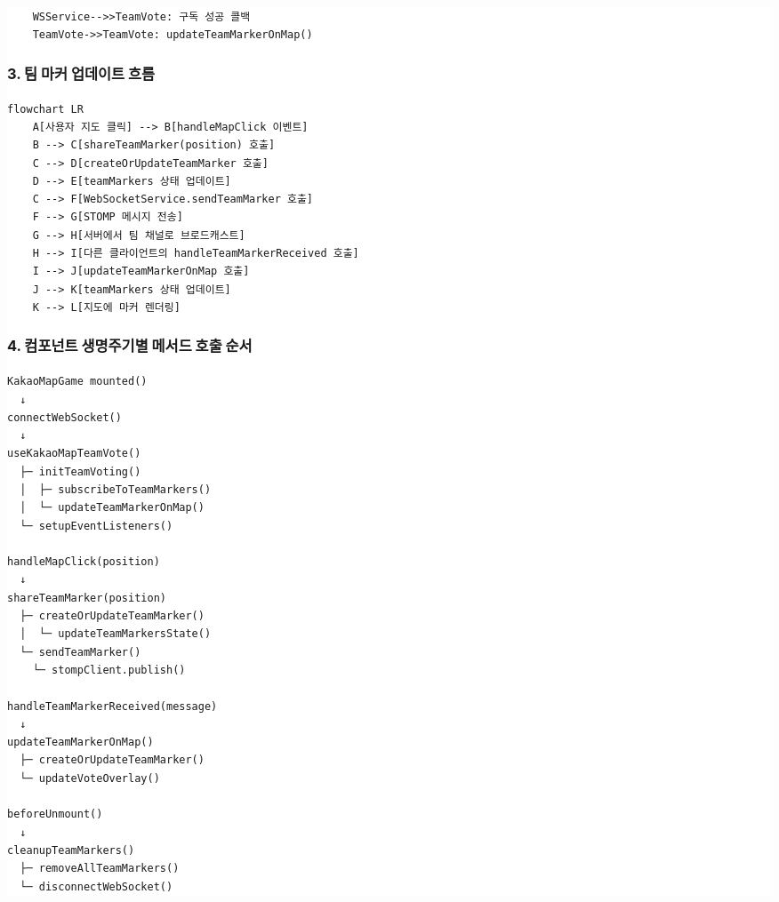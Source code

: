 ```mermaid
    WSService-->>TeamVote: 구독 성공 콜백
    TeamVote->>TeamVote: updateTeamMarkerOnMap()
```

### 3. 팀 마커 업데이트 흐름
```mermaid
flowchart LR
    A[사용자 지도 클릭] --> B[handleMapClick 이벤트]
    B --> C[shareTeamMarker(position) 호출]
    C --> D[createOrUpdateTeamMarker 호출]
    D --> E[teamMarkers 상태 업데이트]
    C --> F[WebSocketService.sendTeamMarker 호출]
    F --> G[STOMP 메시지 전송]
    G --> H[서버에서 팀 채널로 브로드캐스트]
    H --> I[다른 클라이언트의 handleTeamMarkerReceived 호출]
    I --> J[updateTeamMarkerOnMap 호출]
    J --> K[teamMarkers 상태 업데이트]
    K --> L[지도에 마커 렌더링]
```

### 4. 컴포넌트 생명주기별 메서드 호출 순서
```
KakaoMapGame mounted()
  ↓
connectWebSocket()
  ↓
useKakaoMapTeamVote()
  ├─ initTeamVoting()
  │  ├─ subscribeToTeamMarkers()
  │  └─ updateTeamMarkerOnMap()
  └─ setupEventListeners()

handleMapClick(position)
  ↓
shareTeamMarker(position)
  ├─ createOrUpdateTeamMarker()
  │  └─ updateTeamMarkersState()
  └─ sendTeamMarker()
    └─ stompClient.publish()

handleTeamMarkerReceived(message)
  ↓
updateTeamMarkerOnMap()
  ├─ createOrUpdateTeamMarker()
  └─ updateVoteOverlay()

beforeUnmount()
  ↓
cleanupTeamMarkers()
  ├─ removeAllTeamMarkers()
  └─ disconnectWebSocket()
```
